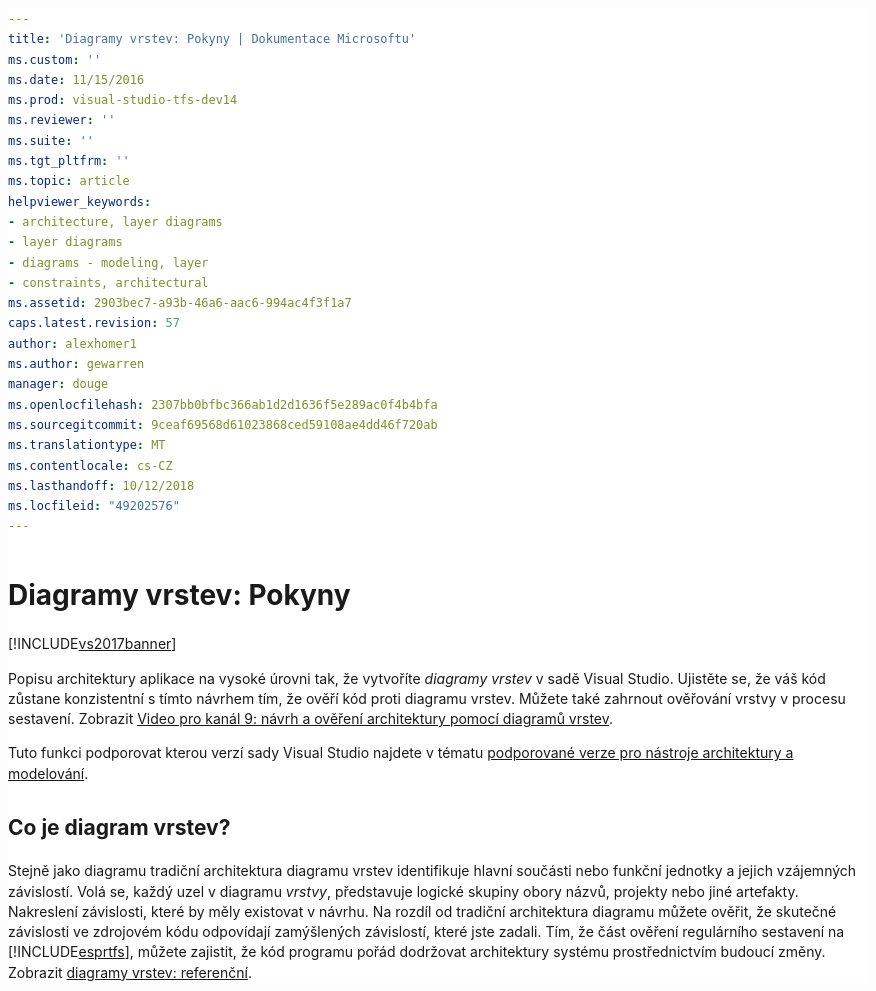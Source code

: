 ```yaml
---
title: 'Diagramy vrstev: Pokyny | Dokumentace Microsoftu'
ms.custom: ''
ms.date: 11/15/2016
ms.prod: visual-studio-tfs-dev14
ms.reviewer: ''
ms.suite: ''
ms.tgt_pltfrm: ''
ms.topic: article
helpviewer_keywords:
- architecture, layer diagrams
- layer diagrams
- diagrams - modeling, layer
- constraints, architectural
ms.assetid: 2903bec7-a93b-46a6-aac6-994ac4f3f1a7
caps.latest.revision: 57
author: alexhomer1
ms.author: gewarren
manager: douge
ms.openlocfilehash: 2307bb0bfbc366ab1d2d1636f5e289ac0f4b4bfa
ms.sourcegitcommit: 9ceaf69568d61023868ced59108ae4dd46f720ab
ms.translationtype: MT
ms.contentlocale: cs-CZ
ms.lasthandoff: 10/12/2018
ms.locfileid: "49202576"
---
```

# <a name="layer-diagrams-guidelines"></a>Diagramy vrstev: Pokyny
[!INCLUDE[vs2017banner](../includes/vs2017banner.md)]

Popisu architektury aplikace na vysoké úrovni tak, že vytvoříte *diagramy vrstev* v sadě Visual Studio. Ujistěte se, že váš kód zůstane konzistentní s tímto návrhem tím, že ověří kód proti diagramu vrstev. Můžete také zahrnout ověřování vrstvy v procesu sestavení. Zobrazit [Video pro kanál 9: návrh a ověření architektury pomocí diagramů vrstev](http://go.microsoft.com/fwlink/?LinkID=252073).  
  
 Tuto funkci podporovat kterou verzí sady Visual Studio najdete v tématu [podporované verze pro nástroje architektury a modelování](../modeling/what-s-new-for-design-in-visual-studio.md#VersionSupport).  
  
## <a name="what-is-a-layer-diagram"></a>Co je diagram vrstev?  
 Stejně jako diagramu tradiční architektura diagramu vrstev identifikuje hlavní součásti nebo funkční jednotky a jejich vzájemných závislostí. Volá se, každý uzel v diagramu *vrstvy*, představuje logické skupiny obory názvů, projekty nebo jiné artefakty. Nakreslení závislosti, které by měly existovat v návrhu. Na rozdíl od tradiční architektura diagramu můžete ověřit, že skutečné závislosti ve zdrojovém kódu odpovídají zamýšlených závislostí, které jste zadali. Tím, že část ověření regulárního sestavení na [!INCLUDE[esprtfs](../includes/esprtfs-md.md)], můžete zajistit, že kód programu pořád dodržovat architektury systému prostřednictvím budoucí změny. Zobrazit [diagramy vrstev: referenční](../modeling/layer-diagrams-reference.md).  
  